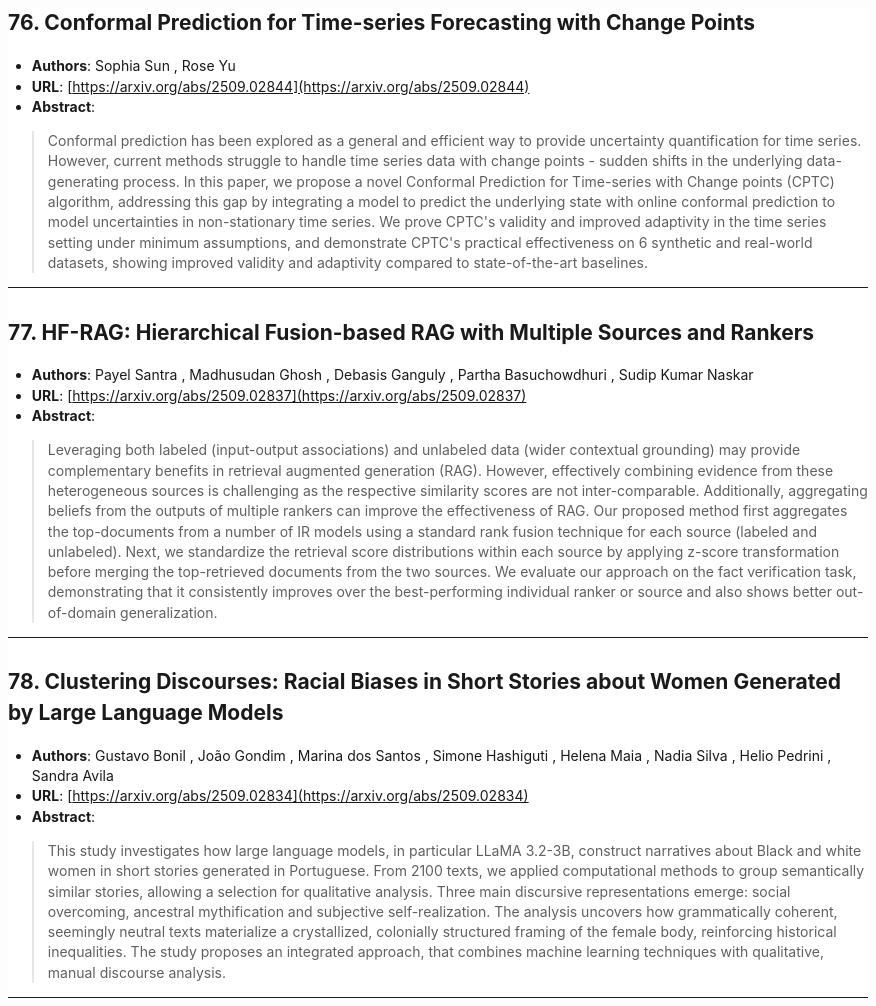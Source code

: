 
## 76. Conformal Prediction for Time-series Forecasting with Change Points
- **Authors**: Sophia Sun , Rose Yu
- **URL**: [https://arxiv.org/abs/2509.02844](https://arxiv.org/abs/2509.02844)
- **Abstract**:
> Conformal prediction has been explored as a general and efficient way to provide uncertainty quantification for time series. However, current methods struggle to handle time series data with change points - sudden shifts in the underlying data-generating process. In this paper, we propose a novel Conformal Prediction for Time-series with Change points (CPTC) algorithm, addressing this gap by integrating a model to predict the underlying state with online conformal prediction to model uncertainties in non-stationary time series. We prove CPTC's validity and improved adaptivity in the time series setting under minimum assumptions, and demonstrate CPTC's practical effectiveness on 6 synthetic and real-world datasets, showing improved validity and adaptivity compared to state-of-the-art baselines.

---

## 77. HF-RAG: Hierarchical Fusion-based RAG with Multiple Sources and Rankers
- **Authors**: Payel Santra , Madhusudan Ghosh , Debasis Ganguly , Partha Basuchowdhuri , Sudip Kumar Naskar
- **URL**: [https://arxiv.org/abs/2509.02837](https://arxiv.org/abs/2509.02837)
- **Abstract**:
> Leveraging both labeled (input-output associations) and unlabeled data (wider contextual grounding) may provide complementary benefits in retrieval augmented generation (RAG). However, effectively combining evidence from these heterogeneous sources is challenging as the respective similarity scores are not inter-comparable. Additionally, aggregating beliefs from the outputs of multiple rankers can improve the effectiveness of RAG. Our proposed method first aggregates the top-documents from a number of IR models using a standard rank fusion technique for each source (labeled and unlabeled). Next, we standardize the retrieval score distributions within each source by applying z-score transformation before merging the top-retrieved documents from the two sources. We evaluate our approach on the fact verification task, demonstrating that it consistently improves over the best-performing individual ranker or source and also shows better out-of-domain generalization.

---

## 78. Clustering Discourses: Racial Biases in Short Stories about Women Generated by Large Language Models
- **Authors**: Gustavo Bonil , João Gondim , Marina dos Santos , Simone Hashiguti , Helena Maia , Nadia Silva , Helio Pedrini , Sandra Avila
- **URL**: [https://arxiv.org/abs/2509.02834](https://arxiv.org/abs/2509.02834)
- **Abstract**:
> This study investigates how large language models, in particular LLaMA 3.2-3B, construct narratives about Black and white women in short stories generated in Portuguese. From 2100 texts, we applied computational methods to group semantically similar stories, allowing a selection for qualitative analysis. Three main discursive representations emerge: social overcoming, ancestral mythification and subjective self-realization. The analysis uncovers how grammatically coherent, seemingly neutral texts materialize a crystallized, colonially structured framing of the female body, reinforcing historical inequalities. The study proposes an integrated approach, that combines machine learning techniques with qualitative, manual discourse analysis.

---